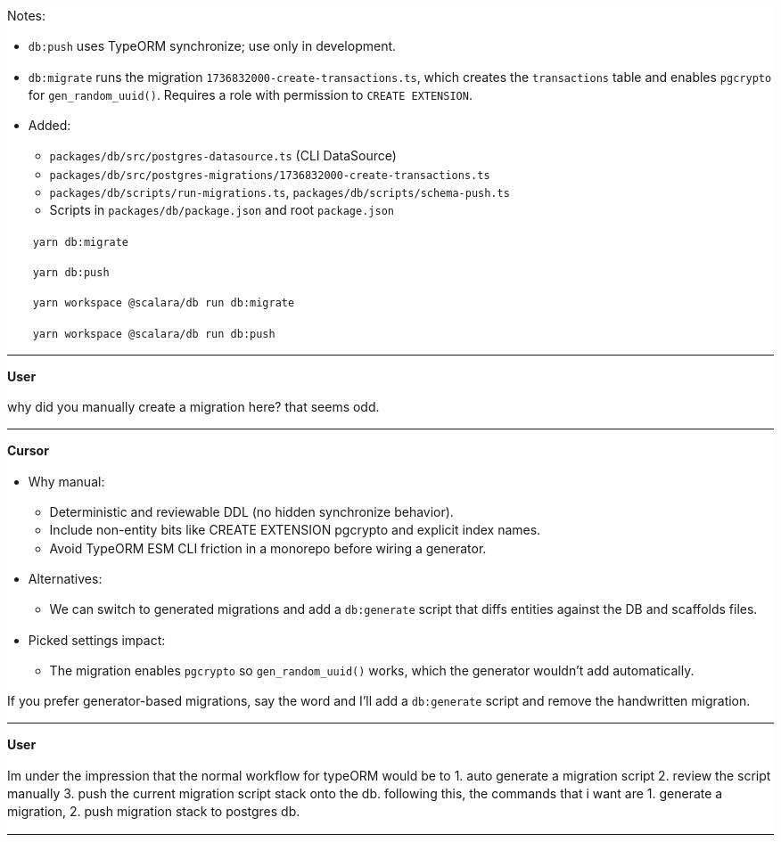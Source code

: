 Notes:
- `db:push` uses TypeORM synchronize; use only in development.
- `db:migrate` runs the migration `1736832000-create-transactions.ts`, which creates the `transactions` table and enables `pgcrypto` for `gen_random_uuid()`. Requires a role with permission to `CREATE EXTENSION`.

- Added:
  - `packages/db/src/postgres-datasource.ts` (CLI DataSource)
  - `packages/db/src/postgres-migrations/1736832000-create-transactions.ts`
  - `packages/db/scripts/run-migrations.ts`, `packages/db/scripts/schema-push.ts`
  - Scripts in `packages/db/package.json` and root `package.json`

```shellscript
    yarn db:migrate
```

```shellscript
    yarn db:push
```

```shellscript
    yarn workspace @scalara/db run db:migrate
```

```shellscript
    yarn workspace @scalara/db run db:push
```

---

**User**

why did you manually create a migration here?
that seems odd.

---

**Cursor**

- Why manual: 
  - Deterministic and reviewable DDL (no hidden synchronize behavior).
  - Include non-entity bits like CREATE EXTENSION pgcrypto and explicit index names.
  - Avoid TypeORM ESM CLI friction in a monorepo before wiring a generator.

- Alternatives:
  - We can switch to generated migrations and add a `db:generate` script that diffs entities against the DB and scaffolds files.

- Picked settings impact:
  - The migration enables `pgcrypto` so `gen_random_uuid()` works, which the generator wouldn’t add automatically.

If you prefer generator-based migrations, say the word and I’ll add a `db:generate` script and remove the handwritten migration.

---

**User**

Im under the impression that the normal workflow for typeORM would be to 1. auto generate a migration script 2. review the script manually 3. push the current migration script stack onto the db.
following this, the commands that i want are 1. generate a migration, 2. push migration stack to postgres db.

---